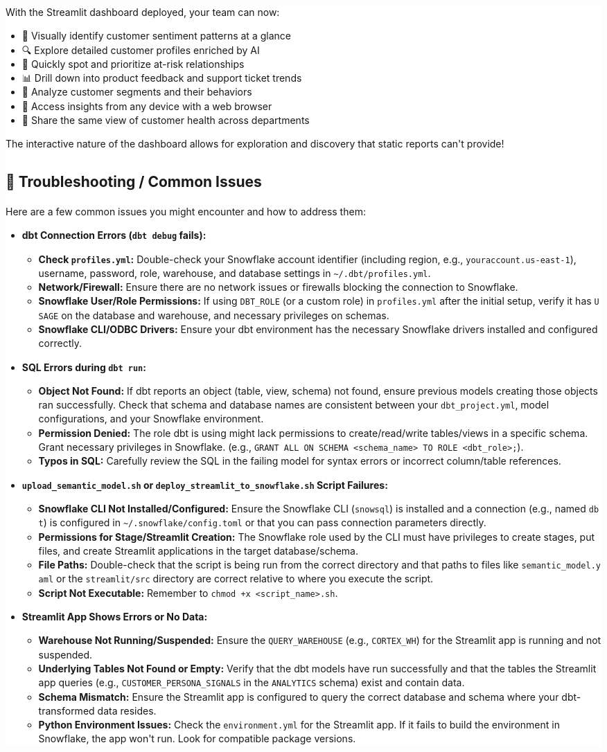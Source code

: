 With the Streamlit dashboard deployed, your team can now:

- 👀 Visually identify customer sentiment patterns at a glance
- 🔍 Explore detailed customer profiles enriched by AI
- 🚨 Quickly spot and prioritize at-risk relationships
- 📊 Drill down into product feedback and support ticket trends
- 🧩 Analyze customer segments and their behaviors
- 📱 Access insights from any device with a web browser
- 🤝 Share the same view of customer health across departments

The interactive nature of the dashboard allows for exploration and discovery that static reports can't provide!

## 🔧 Troubleshooting / Common Issues

Here are a few common issues you might encounter and how to address them:

*   **dbt Connection Errors (`dbt debug` fails):**
    *   **Check `profiles.yml`:** Double-check your Snowflake account identifier (including region, e.g., `youraccount.us-east-1`), username, password, role, warehouse, and database settings in `~/.dbt/profiles.yml`.
    *   **Network/Firewall:** Ensure there are no network issues or firewalls blocking the connection to Snowflake.
    *   **Snowflake User/Role Permissions:** If using `DBT_ROLE` (or a custom role) in `profiles.yml` after the initial setup, verify it has `USAGE` on the database and warehouse, and necessary privileges on schemas.
    *   **Snowflake CLI/ODBC Drivers:** Ensure your dbt environment has the necessary Snowflake drivers installed and configured correctly.

*   **SQL Errors during `dbt run`:**
    *   **Object Not Found:** If dbt reports an object (table, view, schema) not found, ensure previous models creating those objects ran successfully. Check that schema and database names are consistent between your `dbt_project.yml`, model configurations, and your Snowflake environment.
    *   **Permission Denied:** The role dbt is using might lack permissions to create/read/write tables/views in a specific schema. Grant necessary privileges in Snowflake. (e.g., `GRANT ALL ON SCHEMA <schema_name> TO ROLE <dbt_role>;`).
    *   **Typos in SQL:** Carefully review the SQL in the failing model for syntax errors or incorrect column/table references.

*   **`upload_semantic_model.sh` or `deploy_streamlit_to_snowflake.sh` Script Failures:**
    *   **Snowflake CLI Not Installed/Configured:** Ensure the Snowflake CLI (`snowsql`) is installed and a connection (e.g., named `dbt`) is configured in `~/.snowflake/config.toml` or that you can pass connection parameters directly.
    *   **Permissions for Stage/Streamlit Creation:** The Snowflake role used by the CLI must have privileges to create stages, put files, and create Streamlit applications in the target database/schema.
    *   **File Paths:** Double-check that the script is being run from the correct directory and that paths to files like `semantic_model.yaml` or the `streamlit/src` directory are correct relative to where you execute the script.
    *   **Script Not Executable:** Remember to `chmod +x <script_name>.sh`.

*   **Streamlit App Shows Errors or No Data:**
    *   **Warehouse Not Running/Suspended:** Ensure the `QUERY_WAREHOUSE` (e.g., `CORTEX_WH`) for the Streamlit app is running and not suspended.
    *   **Underlying Tables Not Found or Empty:** Verify that the dbt models have run successfully and that the tables the Streamlit app queries (e.g., `CUSTOMER_PERSONA_SIGNALS` in the `ANALYTICS` schema) exist and contain data.
    *   **Schema Mismatch:** Ensure the Streamlit app is configured to query the correct database and schema where your dbt-transformed data resides.
    *   **Python Environment Issues:** Check the `environment.yml` for the Streamlit app. If it fails to build the environment in Snowflake, the app won't run. Look for compatible package versions.
